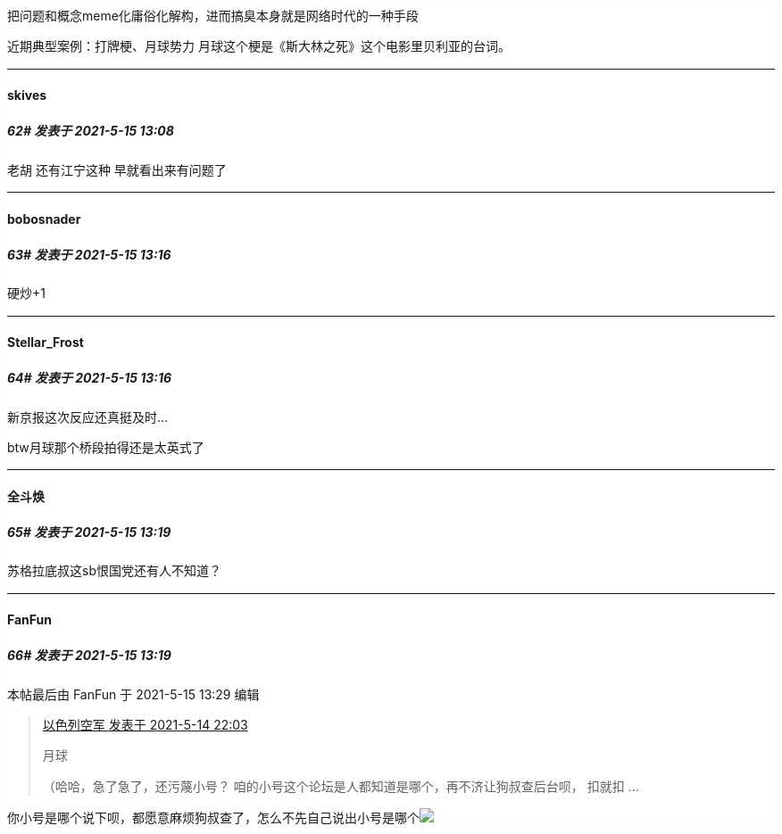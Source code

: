 把问题和概念meme化庸俗化解构，进而搞臭本身就是网络时代的一种手段


近期典型案例：打牌梗、月球势力</blockquote>
月球这个梗是《斯大林之死》这个电影里贝利亚的台词。


*****

####  skives  
##### 62#       发表于 2021-5-15 13:08


老胡 还有江宁这种 早就看出来有问题了


*****

####  bobosnader  
##### 63#       发表于 2021-5-15 13:16


硬炒+1


*****

####  Stellar_Frost  
##### 64#       发表于 2021-5-15 13:16


新京报这次反应还真挺及时...


btw月球那个桥段拍得还是太英式了


*****

####  全斗焕  
##### 65#       发表于 2021-5-15 13:19


苏格拉底叔这sb恨国党还有人不知道？


*****

####  FanFun  
##### 66#       发表于 2021-5-15 13:19


 本帖最后由 FanFun 于 2021-5-15 13:29 编辑 
<blockquote><a href="httphttps://bbs.saraba1st.com/2b/forum.php?mod=redirect&amp;goto=findpost&amp;pid=51253124&amp;ptid=2004078" target="_blank">以色列空军 发表于 2021-5-14 22:03</a>

月球

（哈哈，急了急了，还污蔑小号？ 咱的小号这个论坛是人都知道是哪个，再不济让狗叔查后台呗， 扣就扣 ...</blockquote>
你小号是哪个说下呗，都愿意麻烦狗叔查了，怎么不先自己说出小号是哪个<img src="https://static.saraba1st.com/image/smiley/face2017/221.png" referrerpolicy="no-referrer">
